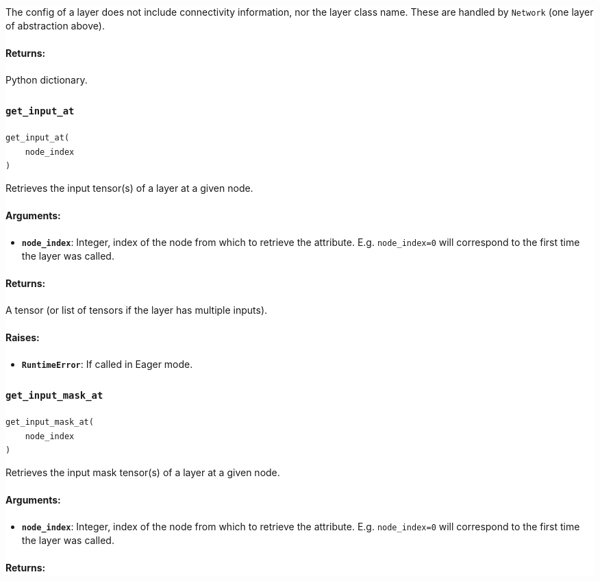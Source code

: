 The config of a layer does not include connectivity
information, nor the layer class name. These are handled
by `Network` (one layer of abstraction above).

#### Returns:

Python dictionary.


<h3 id="get_input_at"><code>get_input_at</code></h3>

```python
get_input_at(
    node_index
)
```

Retrieves the input tensor(s) of a layer at a given node.


#### Arguments:


* <b>`node_index`</b>: Integer, index of the node
    from which to retrieve the attribute.
    E.g. `node_index=0` will correspond to the
    first time the layer was called.


#### Returns:

A tensor (or list of tensors if the layer has multiple inputs).



#### Raises:


* <b>`RuntimeError`</b>: If called in Eager mode.

<h3 id="get_input_mask_at"><code>get_input_mask_at</code></h3>

```python
get_input_mask_at(
    node_index
)
```

Retrieves the input mask tensor(s) of a layer at a given node.


#### Arguments:


* <b>`node_index`</b>: Integer, index of the node
    from which to retrieve the attribute.
    E.g. `node_index=0` will correspond to the
    first time the layer was called.


#### Returns:
